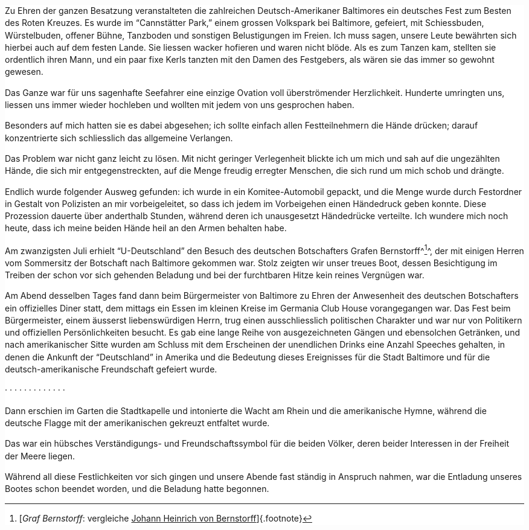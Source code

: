 Zu Ehren der ganzen Besatzung veranstalteten die zahlreichen Deutsch-Amerikaner
Baltimores ein deutsches Fest zum Besten des Roten Kreuzes.
Es wurde im “Cannstätter Park,” einem grossen Volkspark bei Baltimore, gefeiert,
mit Schiessbuden, Würstelbuden, offener Bühne, Tanzboden und sonstigen Belustigungen
im Freien. Ich muss sagen, unsere Leute bewährten sich hierbei auch auf dem festen Lande.
Sie liessen wacker hofieren und waren nicht blöde. Als es
zum Tanzen kam, stellten sie ordentlich ihren Mann, und ein paar fixe Kerls tanzten
mit den Damen des Festgebers, als wären sie das immer so gewohnt gewesen.

Das Ganze war für uns sagenhafte Seefahrer eine einzige Ovation voll überströmender
Herzlichkeit. Hunderte umringten uns, liessen uns immer wieder hochleben und wollten
mit jedem von uns gesprochen haben.

Besonders auf mich hatten sie es dabei abgesehen; ich sollte einfach allen
Festteilnehmern die Hände drücken; darauf konzentrierte sich schliesslich das
allgemeine Verlangen.

Das Problem war nicht ganz leicht zu lösen. Mit nicht geringer Verlegenheit
blickte ich um mich und sah auf die ungezählten Hände, die sich mir
entgegenstreckten, auf die Menge freudig erregter Menschen, die sich rund um
mich schob und drängte.

Endlich wurde folgender Ausweg gefunden: ich wurde in ein Komitee-Automobil
gepackt, und die Menge wurde durch Festordner in Gestalt von Polizisten an mir
vorbeigeleitet, so dass ich jedem im Vorbeigehen einen Händedruck geben konnte.
Diese Prozession dauerte über anderthalb Stunden, während deren ich unausgesetzt
Händedrücke verteilte. Ich wundere mich noch heute, dass ich meine beiden Hände
heil an den Armen behalten habe.

Am zwanzigsten Juli erhielt “U-Deutschland” den Besuch des deutschen Botschafters
Grafen Bernstorff^[^1001]^, der mit einigen Herren vom Sommersitz der Botschaft nach
Baltimore gekommen war. Stolz zeigten wir unser treues Boot, dessen Besichtigung
im Treiben der schon vor sich gehenden Beladung und bei der furchtbaren Hitze
kein reines Vergnügen war.

Am Abend desselben Tages fand dann beim Bürgermeister von Baltimore zu Ehren
der Anwesenheit des deutschen Botschafters ein offizielles Diner statt, dem mittags
ein Essen im kleinen Kreise im Germania Club House vorangegangen war. Das Fest
beim Bürgermeister, einem äusserst liebenswürdigen Herrn, trug einen ausschliesslich
politischen Charakter und war nur von Politikern und offiziellen Persönlichkeiten besucht.
Es gab eine lange Reihe von ausgezeichneten Gängen und ebensolchen Getränken,
und nach amerikanischer Sitte wurden am Schluss mit dem Erscheinen der unendlichen
Drinks eine Anzahl Speeches gehalten, in denen die Ankunft der “Deutschland” in
Amerika und die Bedeutung dieses Ereignisses für die Stadt Baltimore und für
die deutsch-amerikanische Freundschaft gefeiert wurde.

· · · · · · · · · · · · ·

Dann erschien im Garten die Stadtkapelle und intonierte die Wacht am Rhein und
die amerikanische Hymne, während die deutsche Flagge mit der amerikanischen
gekreuzt entfaltet wurde.

Das war ein hübsches Verständigungs- und Freundschaftssymbol für die beiden Völker,
deren beider Interessen in der Freiheit der Meere liegen.

Während all diese Festlichkeiten vor sich gingen und unsere Abende fast ständig
in Anspruch nahmen, war die Entladung unseres Bootes schon beendet worden, und
die Beladung hatte begonnen.


[^1000]: [*Wilson*: vergleiche [Woodrow Wilson](https://de.wikipedia.org/wiki/Woodrow_Wilson)]{.footnote}
[^1001]: [*Graf Bernstorff*: vergleiche [Johann Heinrich von Bernstorff](https://de.wikipedia.org/wiki/Johann_Heinrich_von_Bernstorff)]{.footnote}
